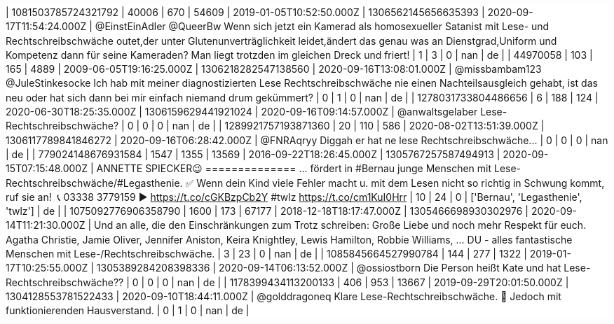 | 1081503785724321792 |             40006 |               670 |         54609 | 2019-01-05T10:52:50.000Z | 1306562145656635393 | 2020-09-17T11:54:24.000Z | @EinstEinAdler @QueerBw Wenn sich jetzt ein Kamerad als homosexueller Satanist mit Lese- und Rechtschreibschwäche outet,der unter Glutenunverträglichkeit leidet,ändert das genau was an Dienstgrad,Uniform und Kompetenz dann für seine Kameraden?  Man liegt trotzden im gleichen Dreck und friert!                                                               |               1 |            3 |             0 | nan                                                                                                                                                     | de     |
|            44970058 |               103 |               165 |          4889 | 2009-06-05T19:16:25.000Z | 1306218282547138560 | 2020-09-16T13:08:01.000Z | @missbambam123 @JuleStinkesocke Ich hab mit meiner diagnostizierten Lese Rechtschreibschwäche nie einen Nachteilsausgleich gehabt, ist das neu oder hat sich dann bei mir einfach niemand drum gekümmert?                                                                                                                                                           |               0 |            1 |             0 | nan                                                                                                                                                     | de     |
| 1278031733804486656 |                 6 |               188 |           124 | 2020-06-30T18:25:35.000Z | 1306159629441921024 | 2020-09-16T09:14:57.000Z | @anwaltsgelaber Lese-Rechtschreibschwäche?                                                                                                                                                                                                                                                                                                                          |               0 |            0 |             0 | nan                                                                                                                                                     | de     |
| 1289921757193871360 |                20 |               110 |           586 | 2020-08-02T13:51:39.000Z | 1306117789841846272 | 2020-09-16T06:28:42.000Z | @FNRAqryy Diggah er hat ne lese Rechtschreibschwäche...                                                                                                                                                                                                                                                                                                             |               0 |            0 |             0 | nan                                                                                                                                                     | de     |
|  779024148676931584 |              1547 |              1355 |         13569 | 2016-09-22T18:26:45.000Z | 1305767257587494913 | 2020-09-15T07:15:48.000Z | ANNETTE SPIECKER😉⁠ ==============⁠ … fördert in #Bernau junge Menschen mit Lese-Rechtschreibschwäche/#Legasthenie.⁠  ✅ Wenn dein Kind viele Fehler macht u. mit dem Lesen nicht so richtig in Schwung kommt, ruf sie an! ⁠  📞 03338 3779159⁠ ▶️ https://t.co/cGKBzpCb2Y⁠ #twlz https://t.co/cm1KuI0Hrr                                                                  |              10 |           24 |             0 | ['Bernau', 'Legasthenie', 'twlz']                                                                                                                       | de     |
| 1075092776906358790 |              1600 |               173 |         67177 | 2018-12-18T18:17:47.000Z | 1305466698930302976 | 2020-09-14T11:21:30.000Z | Und an alle, die den Einschränkungen zum Trotz schreiben:  Große Liebe und noch mehr Respekt für euch.  Agatha Christie, Jamie Oliver, Jennifer Aniston, Keira Knightley, Lewis Hamilton, Robbie Williams, ... DU - alles fantastische Menschen mit Lese-/Rechtschreibschwäche.                                                                                     |               3 |           23 |             0 | nan                                                                                                                                                     | de     |
| 1085845664527990784 |               144 |               277 |          1322 | 2019-01-17T10:25:55.000Z | 1305389284208398336 | 2020-09-14T06:13:52.000Z | @ossiostborn Die Person heißt Kate und hat Lese-Rechtschreibschwäche??                                                                                                                                                                                                                                                                                              |               0 |            0 |             0 | nan                                                                                                                                                     | de     |
| 1178399434113200133 |               406 |               953 |         13667 | 2019-09-29T20:01:50.000Z | 1304128553781522433 | 2020-09-10T18:44:11.000Z | @golddragoneq Klare Lese-Rechtschreibschwäche. 🥴 Jedoch mit funktionierenden Hausverstand.                                                                                                                                                                                                                                                                         |               0 |            1 |             0 | nan                                                                                                                                                     | de     |